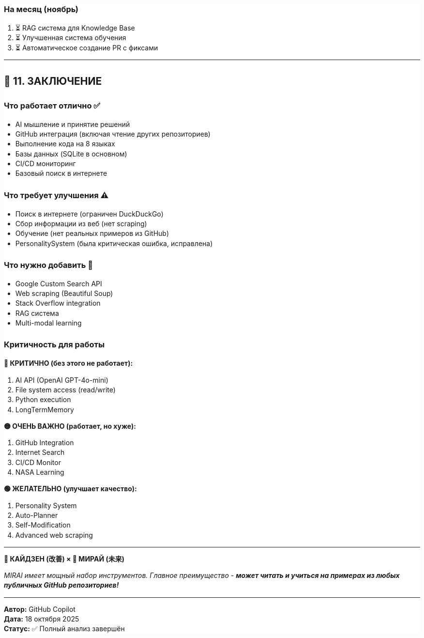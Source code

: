 ### На месяц (ноябрь)
1. ⏳ RAG система для Knowledge Base
2. ⏳ Улучшенная система обучения
3. ⏳ Автоматическое создание PR с фиксами

---

## 📝 11. ЗАКЛЮЧЕНИЕ

### Что работает отлично ✅
- AI мышление и принятие решений
- GitHub интеграция (включая чтение других репозиториев)
- Выполнение кода на 8 языках
- Базы данных (SQLite в основном)
- CI/CD мониторинг
- Базовый поиск в интернете

### Что требует улучшения ⚠️
- Поиск в интернете (ограничен DuckDuckGo)
- Сбор информации из веб (нет scraping)
- Обучение (нет реальных примеров из GitHub)
- PersonalitySystem (была критическая ошибка, исправлена)

### Что нужно добавить 🔮
- Google Custom Search API
- Web scraping (Beautiful Soup)
- Stack Overflow integration
- RAG система
- Multi-modal learning

### Критичность для работы

**🔴 КРИТИЧНО (без этого не работает):**
1. AI API (OpenAI GPT-4o-mini)
2. File system access (read/write)
3. Python execution
4. LongTermMemory

**🟡 ОЧЕНЬ ВАЖНО (работает, но хуже):**
1. GitHub Integration
2. Internet Search
3. CI/CD Monitor
4. NASA Learning

**🟢 ЖЕЛАТЕЛЬНО (улучшает качество):**
1. Personality System
2. Auto-Planner
3. Self-Modification
4. Advanced web scraping

---

**🤖 КАЙДЗЕН (改善) × 🌸 МИРАЙ (未来)**

*MIRAI имеет мощный набор инструментов. Главное преимущество - **может читать и учиться на примерах из любых публичных GitHub репозиториев!***

---

**Автор:** GitHub Copilot  
**Дата:** 18 октября 2025  
**Статус:** ✅ Полный анализ завершён
